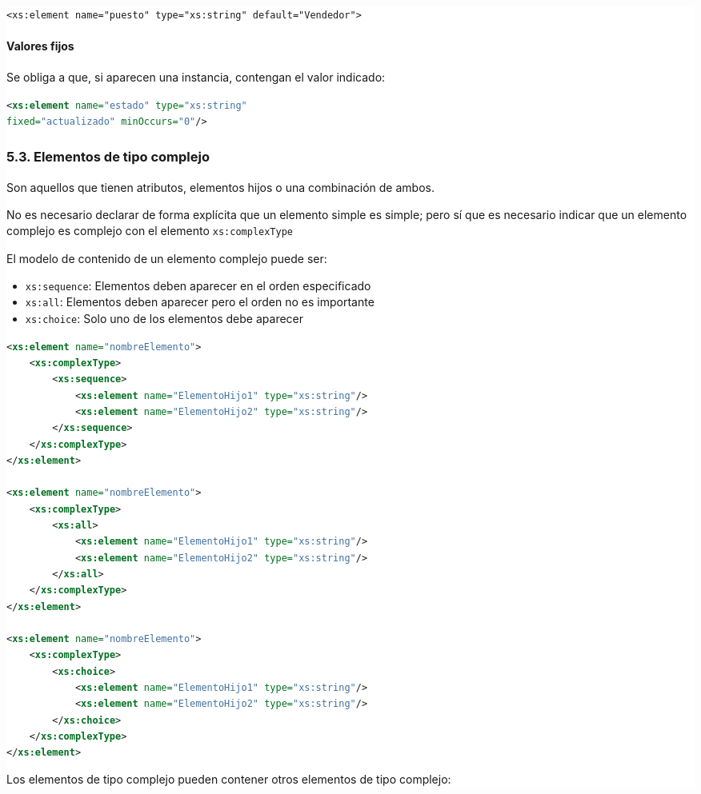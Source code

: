 `<xs:element name="puesto" type="xs:string" default="Vendedor">`

#### Valores fijos

Se obliga a que, si aparecen una instancia, contengan el valor indicado:

```xsd
<xs:element name="estado" type="xs:string"
fixed="actualizado" minOccurs="0"/>
```

### 5.3. Elementos de tipo complejo

Son aquellos que tienen atributos, elementos hijos o una combinación de ambos. 

No es necesario declarar de forma explícita que un elemento simple es simple; pero sí que es necesario indicar que un elemento complejo es complejo con el elemento `xs:complexType`

El modelo de contenido de un elemento complejo puede ser:

- `xs:sequence`: Elementos deben aparecer en el orden especificado
- `xs:all`: Elementos deben aparecer pero el orden no es importante
- `xs:choice`: Solo uno de los elementos debe aparecer

```xsd
<xs:element name="nombreElemento">
	<xs:complexType>
		<xs:sequence>
			<xs:element name="ElementoHijo1" type="xs:string"/>
			<xs:element name="ElementoHijo2" type="xs:string"/>
		</xs:sequence>
	</xs:complexType>
</xs:element>

<xs:element name="nombreElemento">
	<xs:complexType>
		<xs:all>
			<xs:element name="ElementoHijo1" type="xs:string"/>
			<xs:element name="ElementoHijo2" type="xs:string"/>
		</xs:all>
	</xs:complexType>
</xs:element>

<xs:element name="nombreElemento">
	<xs:complexType>
		<xs:choice>
			<xs:element name="ElementoHijo1" type="xs:string"/>
			<xs:element name="ElementoHijo2" type="xs:string"/>
		</xs:choice>
	</xs:complexType>
</xs:element>
```


Los elementos de tipo complejo pueden contener otros elementos de tipo complejo:
